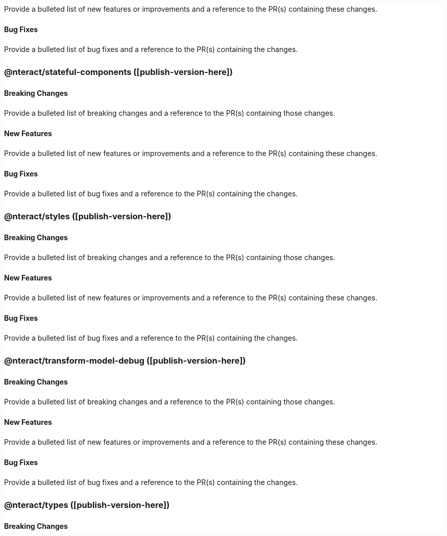 Provide a bulleted list of new features or improvements and a reference to the PR(s) containing these changes.

#### Bug Fixes

Provide a bulleted list of bug fixes and a reference to the PR(s) containing the changes.

### @nteract/stateful-components ([publish-version-here])

#### Breaking Changes

Provide a bulleted list of breaking changes and a reference to the PR(s) containing those changes.

#### New Features

Provide a bulleted list of new features or improvements and a reference to the PR(s) containing these changes.

#### Bug Fixes

Provide a bulleted list of bug fixes and a reference to the PR(s) containing the changes.

### @nteract/styles ([publish-version-here])

#### Breaking Changes

Provide a bulleted list of breaking changes and a reference to the PR(s) containing those changes.

#### New Features

Provide a bulleted list of new features or improvements and a reference to the PR(s) containing these changes.

#### Bug Fixes

Provide a bulleted list of bug fixes and a reference to the PR(s) containing the changes.

### @nteract/transform-model-debug ([publish-version-here])

#### Breaking Changes

Provide a bulleted list of breaking changes and a reference to the PR(s) containing those changes.

#### New Features

Provide a bulleted list of new features or improvements and a reference to the PR(s) containing these changes.

#### Bug Fixes

Provide a bulleted list of bug fixes and a reference to the PR(s) containing the changes.

### @nteract/types ([publish-version-here])

#### Breaking Changes
